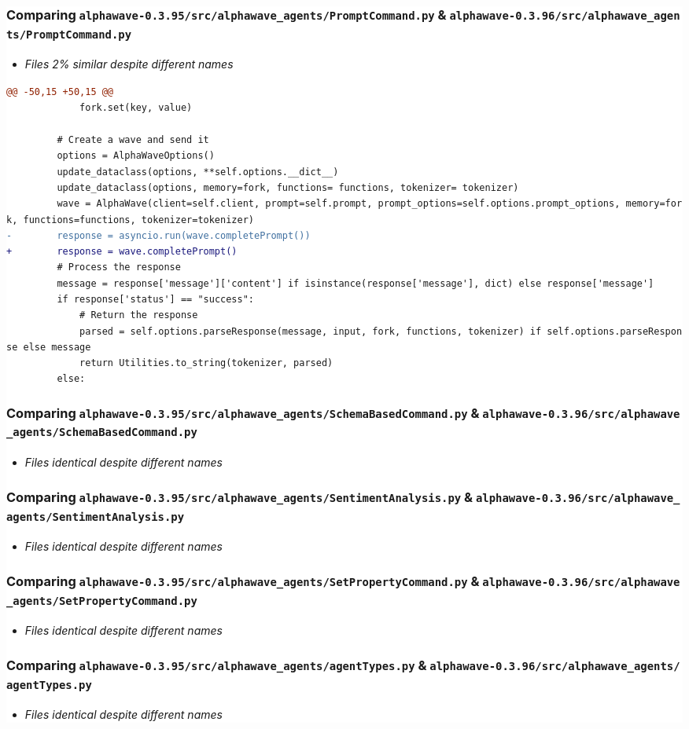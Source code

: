 ### Comparing `alphawave-0.3.95/src/alphawave_agents/PromptCommand.py` & `alphawave-0.3.96/src/alphawave_agents/PromptCommand.py`

 * *Files 2% similar despite different names*

```diff
@@ -50,15 +50,15 @@
             fork.set(key, value)
 
         # Create a wave and send it
         options = AlphaWaveOptions()
         update_dataclass(options, **self.options.__dict__)
         update_dataclass(options, memory=fork, functions= functions, tokenizer= tokenizer)
         wave = AlphaWave(client=self.client, prompt=self.prompt, prompt_options=self.options.prompt_options, memory=fork, functions=functions, tokenizer=tokenizer)
-        response = asyncio.run(wave.completePrompt())
+        response = wave.completePrompt()
         # Process the response
         message = response['message']['content'] if isinstance(response['message'], dict) else response['message']
         if response['status'] == "success":
             # Return the response
             parsed = self.options.parseResponse(message, input, fork, functions, tokenizer) if self.options.parseResponse else message
             return Utilities.to_string(tokenizer, parsed)
         else:
```

### Comparing `alphawave-0.3.95/src/alphawave_agents/SchemaBasedCommand.py` & `alphawave-0.3.96/src/alphawave_agents/SchemaBasedCommand.py`

 * *Files identical despite different names*

### Comparing `alphawave-0.3.95/src/alphawave_agents/SentimentAnalysis.py` & `alphawave-0.3.96/src/alphawave_agents/SentimentAnalysis.py`

 * *Files identical despite different names*

### Comparing `alphawave-0.3.95/src/alphawave_agents/SetPropertyCommand.py` & `alphawave-0.3.96/src/alphawave_agents/SetPropertyCommand.py`

 * *Files identical despite different names*

### Comparing `alphawave-0.3.95/src/alphawave_agents/agentTypes.py` & `alphawave-0.3.96/src/alphawave_agents/agentTypes.py`

 * *Files identical despite different names*
